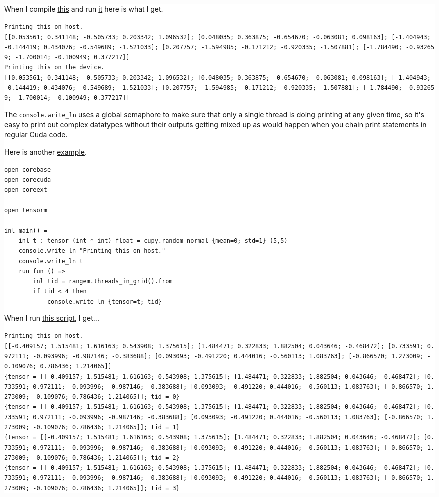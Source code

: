 When I compile [this](https://github.com/mrakgr/Spiral-s-ML-Library/blob/1ee9d15bd2e44be7a2695d15d2332811a754ffd5/tests/showcase1.spi) and run [it](https://github.com/mrakgr/Spiral-s-ML-Library/blob/1ee9d15bd2e44be7a2695d15d2332811a754ffd5/tests/showcase1.py#L213) here is what I get.

```
Printing this on host.
[[0.053561; 0.341148; -0.505733; 0.203342; 1.096532]; [0.048035; 0.363875; -0.654670; -0.063081; 0.098163]; [-1.404943; -0.144419; 0.434076; -0.549689; -1.521033]; [0.207757; -1.594985; -0.171212; -0.920335; -1.507881]; [-1.784490; -0.932659; -1.700014; -0.100949; 0.377217]]
Printing this on the device.
[[0.053561; 0.341148; -0.505733; 0.203342; 1.096532]; [0.048035; 0.363875; -0.654670; -0.063081; 0.098163]; [-1.404943; -0.144419; 0.434076; -0.549689; -1.521033]; [0.207757; -1.594985; -0.171212; -0.920335; -1.507881]; [-1.784490; -0.932659; -1.700014; -0.100949; 0.377217]]
```

The `console.write_ln` uses a global semaphore to make sure that only a single thread is doing printing at any given time, so it's easy to print out complex datatypes without their outputs getting mixed up as would happen when you chain print statements in regular Cuda code.

Here is another [example](https://github.com/mrakgr/Spiral-s-ML-Library/blob/70c664dcce47dad679849204f8bf6263268179f9/tests/showcase2.spi).

```spiral
open corebase
open corecuda
open coreext

open tensorm

inl main() =
    inl t : tensor (int * int) float = cupy.random_normal {mean=0; std=1} (5,5)
    console.write_ln "Printing this on host."
    console.write_ln t
    run fun () =>
        inl tid = rangem.threads_in_grid().from
        if tid < 4 then
            console.write_ln {tensor=t; tid}
```

When I run [this script](https://github.com/mrakgr/Spiral-s-ML-Library/blob/70c664dcce47dad679849204f8bf6263268179f9/tests/showcase2.py), I get...

```
Printing this on host.
[[-0.409157; 1.515481; 1.616163; 0.543908; 1.375615]; [1.484471; 0.322833; 1.882504; 0.043646; -0.468472]; [0.733591; 0.972111; -0.093996; -0.987146; -0.383688]; [0.093093; -0.491220; 0.444016; -0.560113; 1.083763]; [-0.866570; 1.273009; -0.109076; 0.786436; 1.214065]]
{tensor = [[-0.409157; 1.515481; 1.616163; 0.543908; 1.375615]; [1.484471; 0.322833; 1.882504; 0.043646; -0.468472]; [0.733591; 0.972111; -0.093996; -0.987146; -0.383688]; [0.093093; -0.491220; 0.444016; -0.560113; 1.083763]; [-0.866570; 1.273009; -0.109076; 0.786436; 1.214065]]; tid = 0}
{tensor = [[-0.409157; 1.515481; 1.616163; 0.543908; 1.375615]; [1.484471; 0.322833; 1.882504; 0.043646; -0.468472]; [0.733591; 0.972111; -0.093996; -0.987146; -0.383688]; [0.093093; -0.491220; 0.444016; -0.560113; 1.083763]; [-0.866570; 1.273009; -0.109076; 0.786436; 1.214065]]; tid = 1}
{tensor = [[-0.409157; 1.515481; 1.616163; 0.543908; 1.375615]; [1.484471; 0.322833; 1.882504; 0.043646; -0.468472]; [0.733591; 0.972111; -0.093996; -0.987146; -0.383688]; [0.093093; -0.491220; 0.444016; -0.560113; 1.083763]; [-0.866570; 1.273009; -0.109076; 0.786436; 1.214065]]; tid = 2}
{tensor = [[-0.409157; 1.515481; 1.616163; 0.543908; 1.375615]; [1.484471; 0.322833; 1.882504; 0.043646; -0.468472]; [0.733591; 0.972111; -0.093996; -0.987146; -0.383688]; [0.093093; -0.491220; 0.444016; -0.560113; 1.083763]; [-0.866570; 1.273009; -0.109076; 0.786436; 1.214065]]; tid = 3}
```
